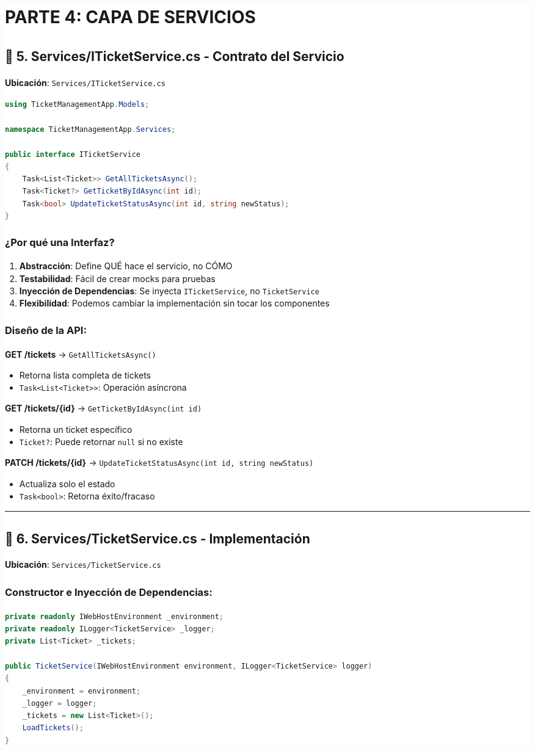 
# PARTE 4: CAPA DE SERVICIOS

## 🔧 5. Services/ITicketService.cs - Contrato del Servicio

**Ubicación**: `Services/ITicketService.cs`

```csharp
using TicketManagementApp.Models;

namespace TicketManagementApp.Services;

public interface ITicketService
{
    Task<List<Ticket>> GetAllTicketsAsync();
    Task<Ticket?> GetTicketByIdAsync(int id);
    Task<bool> UpdateTicketStatusAsync(int id, string newStatus);
}
```

### ¿Por qué una Interfaz?

1. **Abstracción**: Define QUÉ hace el servicio, no CÓMO
2. **Testabilidad**: Fácil de crear mocks para pruebas
3. **Inyección de Dependencias**: Se inyecta `ITicketService`, no `TicketService`
4. **Flexibilidad**: Podemos cambiar la implementación sin tocar los componentes

### Diseño de la API:

**GET /tickets** → `GetAllTicketsAsync()`
- Retorna lista completa de tickets
- `Task<List<Ticket>>`: Operación asíncrona

**GET /tickets/{id}** → `GetTicketByIdAsync(int id)`
- Retorna un ticket específico
- `Ticket?`: Puede retornar `null` si no existe

**PATCH /tickets/{id}** → `UpdateTicketStatusAsync(int id, string newStatus)`
- Actualiza solo el estado
- `Task<bool>`: Retorna éxito/fracaso

---

## 🔧 6. Services/TicketService.cs - Implementación

**Ubicación**: `Services/TicketService.cs`

### Constructor e Inyección de Dependencias:

```csharp
private readonly IWebHostEnvironment _environment;
private readonly ILogger<TicketService> _logger;
private List<Ticket> _tickets;

public TicketService(IWebHostEnvironment environment, ILogger<TicketService> logger)
{
    _environment = environment;
    _logger = logger;
    _tickets = new List<Ticket>();
    LoadTickets();
}
```
